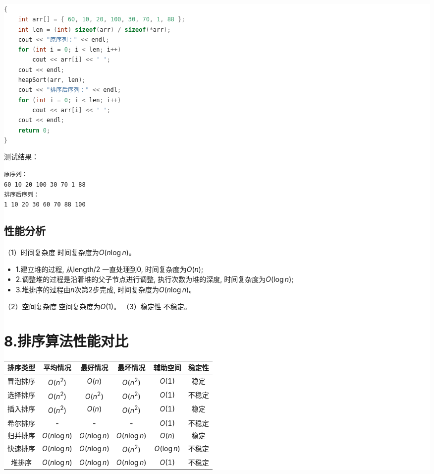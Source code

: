 ```C++
{
    int arr[] = { 60, 10, 20, 100, 30, 70, 1, 88 };
    int len = (int) sizeof(arr) / sizeof(*arr);
    cout << "原序列：" << endl;
    for (int i = 0; i < len; i++)
        cout << arr[i] << ' ';
    cout << endl;
    heapSort(arr, len);
    cout << "排序后序列：" << endl;
    for (int i = 0; i < len; i++)
        cout << arr[i] << ' ';
    cout << endl;
    return 0;
}
```
测试结果：
```
原序列：
60 10 20 100 30 70 1 88
排序后序列：
1 10 20 30 60 70 88 100
```
## 性能分析
（1）时间复杂度
时间复杂度为$O(n\log n)$。
 - 1.建立堆的过程, 从length/2 一直处理到0, 时间复杂度为$O(n)$;
 - 2.调整堆的过程是沿着堆的父子节点进行调整, 执行次数为堆的深度, 时间复杂度为$O(\log n)$;
 - 3.堆排序的过程由$n$次第2步完成, 时间复杂度为$O(n\log n)$。
 
（2）空间复杂度
空间复杂度为$O(1)$。
（3）稳定性
不稳定。

# 8.排序算法性能对比

|排序类型|	平均情况|	最好情况|	最坏情况|	辅助空间|	稳定性|
|:--:|:--:|:--:|:--:|:--:|:--:|
|冒泡排序|	$O(n^2)$|	$O(n)$|	$O(n^2)$|	$O(1)$|	稳定|
|选择排序|	$O(n^2)$|	$O(n^2)$|	$O(n^2)$|	$O(1)$|	不稳定|
|插入排序|	$O(n^2)$|	$O(n)$|	$O(n^2)$|	$O(1)$|	稳定|
|希尔排序|	-|	-|	-|	$O(1)$|	不稳定|
|归并排序|	$O(n\log n)$|	$O(n\log n)$|	$O(n\log n)$|	$O(n)$|	稳定|
|快速排序|	$O(n\log n)$|	$O(n\log n)$|	$O(n^2)$|	$O(\log n)$|	不稳定|
|堆排序|	$O(n\log n)$|	$O(n\log n)$|	$O(n\log n)$|	$O(1)$|	不稳定|
